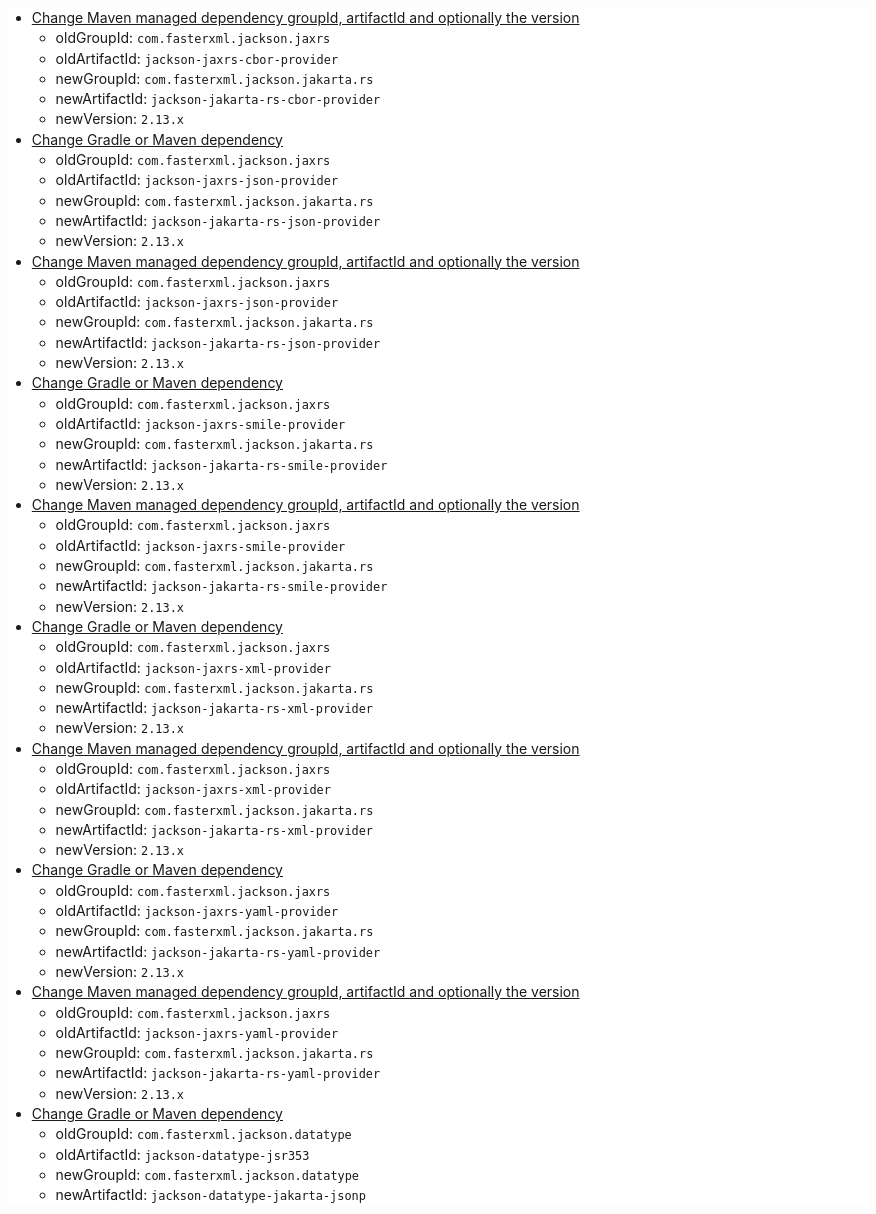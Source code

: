 * [Change Maven managed dependency groupId, artifactId and optionally the version](../../../maven/changemanageddependencygroupidandartifactid.md)
  * oldGroupId: `com.fasterxml.jackson.jaxrs`
  * oldArtifactId: `jackson-jaxrs-cbor-provider`
  * newGroupId: `com.fasterxml.jackson.jakarta.rs`
  * newArtifactId: `jackson-jakarta-rs-cbor-provider`
  * newVersion: `2.13.x`
* [Change Gradle or Maven dependency](../../../java/dependencies/changedependency.md)
  * oldGroupId: `com.fasterxml.jackson.jaxrs`
  * oldArtifactId: `jackson-jaxrs-json-provider`
  * newGroupId: `com.fasterxml.jackson.jakarta.rs`
  * newArtifactId: `jackson-jakarta-rs-json-provider`
  * newVersion: `2.13.x`
* [Change Maven managed dependency groupId, artifactId and optionally the version](../../../maven/changemanageddependencygroupidandartifactid.md)
  * oldGroupId: `com.fasterxml.jackson.jaxrs`
  * oldArtifactId: `jackson-jaxrs-json-provider`
  * newGroupId: `com.fasterxml.jackson.jakarta.rs`
  * newArtifactId: `jackson-jakarta-rs-json-provider`
  * newVersion: `2.13.x`
* [Change Gradle or Maven dependency](../../../java/dependencies/changedependency.md)
  * oldGroupId: `com.fasterxml.jackson.jaxrs`
  * oldArtifactId: `jackson-jaxrs-smile-provider`
  * newGroupId: `com.fasterxml.jackson.jakarta.rs`
  * newArtifactId: `jackson-jakarta-rs-smile-provider`
  * newVersion: `2.13.x`
* [Change Maven managed dependency groupId, artifactId and optionally the version](../../../maven/changemanageddependencygroupidandartifactid.md)
  * oldGroupId: `com.fasterxml.jackson.jaxrs`
  * oldArtifactId: `jackson-jaxrs-smile-provider`
  * newGroupId: `com.fasterxml.jackson.jakarta.rs`
  * newArtifactId: `jackson-jakarta-rs-smile-provider`
  * newVersion: `2.13.x`
* [Change Gradle or Maven dependency](../../../java/dependencies/changedependency.md)
  * oldGroupId: `com.fasterxml.jackson.jaxrs`
  * oldArtifactId: `jackson-jaxrs-xml-provider`
  * newGroupId: `com.fasterxml.jackson.jakarta.rs`
  * newArtifactId: `jackson-jakarta-rs-xml-provider`
  * newVersion: `2.13.x`
* [Change Maven managed dependency groupId, artifactId and optionally the version](../../../maven/changemanageddependencygroupidandartifactid.md)
  * oldGroupId: `com.fasterxml.jackson.jaxrs`
  * oldArtifactId: `jackson-jaxrs-xml-provider`
  * newGroupId: `com.fasterxml.jackson.jakarta.rs`
  * newArtifactId: `jackson-jakarta-rs-xml-provider`
  * newVersion: `2.13.x`
* [Change Gradle or Maven dependency](../../../java/dependencies/changedependency.md)
  * oldGroupId: `com.fasterxml.jackson.jaxrs`
  * oldArtifactId: `jackson-jaxrs-yaml-provider`
  * newGroupId: `com.fasterxml.jackson.jakarta.rs`
  * newArtifactId: `jackson-jakarta-rs-yaml-provider`
  * newVersion: `2.13.x`
* [Change Maven managed dependency groupId, artifactId and optionally the version](../../../maven/changemanageddependencygroupidandartifactid.md)
  * oldGroupId: `com.fasterxml.jackson.jaxrs`
  * oldArtifactId: `jackson-jaxrs-yaml-provider`
  * newGroupId: `com.fasterxml.jackson.jakarta.rs`
  * newArtifactId: `jackson-jakarta-rs-yaml-provider`
  * newVersion: `2.13.x`
* [Change Gradle or Maven dependency](../../../java/dependencies/changedependency.md)
  * oldGroupId: `com.fasterxml.jackson.datatype`
  * oldArtifactId: `jackson-datatype-jsr353`
  * newGroupId: `com.fasterxml.jackson.datatype`
  * newArtifactId: `jackson-datatype-jakarta-jsonp`